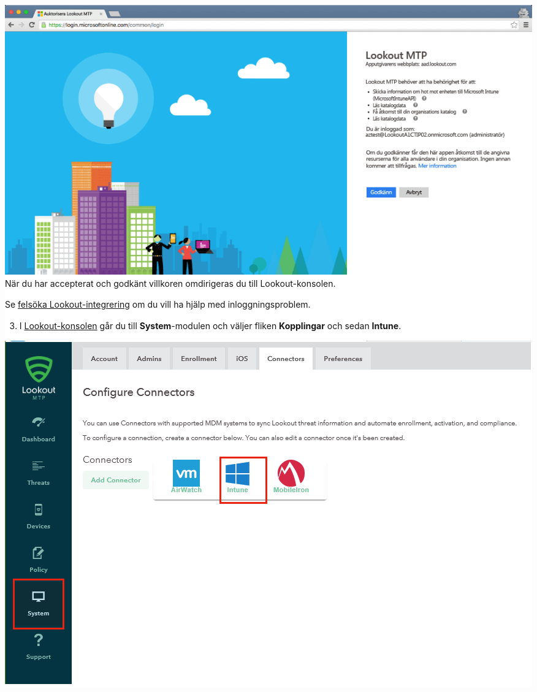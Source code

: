   ![skärmbild som visar inloggningssidan första gången användaren loggar in i Lookout-konsolen](../media/mtp/lookout_mtp_initial_login.png) När du har accepterat och godkänt villkoren omdirigeras du till Lookout-konsolen.

  Se [felsöka Lookout-integrering](https://docs.microsoft.com/intune/troubleshoot/troubleshooting-lookout-integration) om du vill ha hjälp med inloggningsproblem.

3.  I [Lookout-konsolen](https://aad.lookout.com) går du till **System**-modulen och väljer fliken **Kopplingar** och sedan **Intune**.

  ![skärmbild som visar Lookout-konsolen med fliken för anslutningar öppen och alternativet Intune markerat](../media/mtp/lookout_mtp_setup-intune-connector.png)
